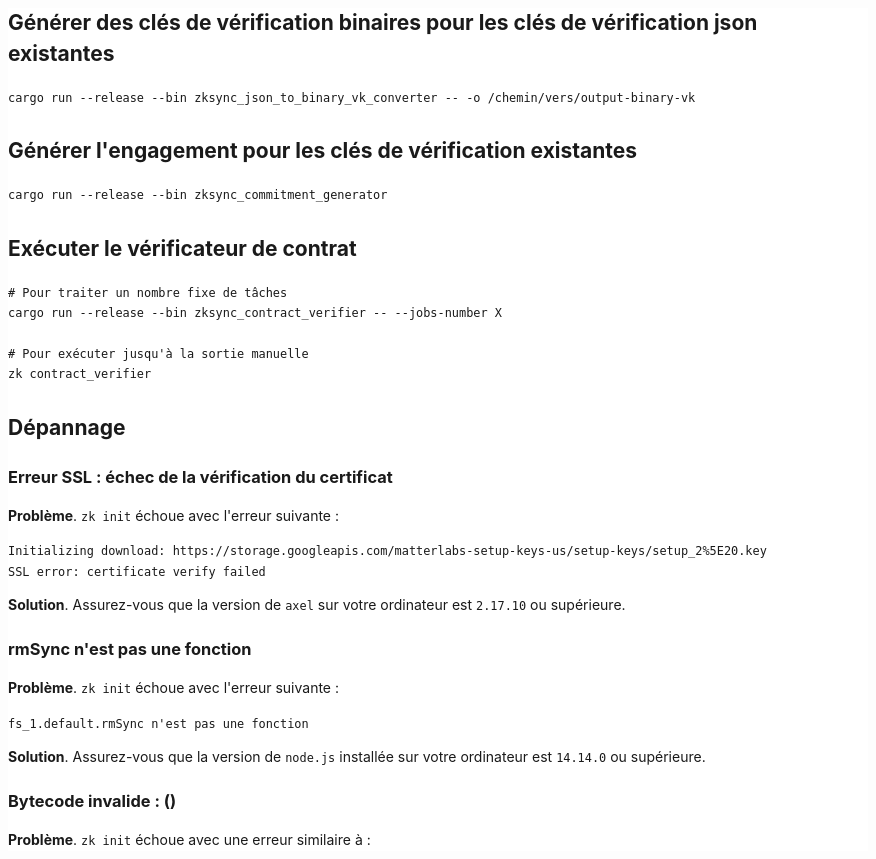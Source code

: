 ## Générer des clés de vérification binaires pour les clés de vérification json existantes

```shell
cargo run --release --bin zksync_json_to_binary_vk_converter -- -o /chemin/vers/output-binary-vk
```

## Générer l'engagement pour les clés de vérification existantes

```shell
cargo run --release --bin zksync_commitment_generator
```

## Exécuter le vérificateur de contrat

```shell
# Pour traiter un nombre fixe de tâches
cargo run --release --bin zksync_contract_verifier -- --jobs-number X

# Pour exécuter jusqu'à la sortie manuelle
zk contract_verifier
```

## Dépannage

### Erreur SSL : échec de la vérification du certificat

**Problème**. `zk init` échoue avec l'erreur suivante :

```
Initializing download: https://storage.googleapis.com/matterlabs-setup-keys-us/setup-keys/setup_2%5E20.key
SSL error: certificate verify failed
```

**Solution**. Assurez-vous que la version de `axel` sur votre ordinateur est `2.17.10` ou supérieure.

### rmSync n'est pas une fonction

**Problème**. `zk init` échoue avec l'erreur suivante :

```
fs_1.default.rmSync n'est pas une fonction
```

**Solution**. Assurez-vous que la version de `node.js` installée sur votre ordinateur est `14.14.0` ou supérieure.

### Bytecode invalide : ()

**Problème**. `zk init` échoue avec une erreur similaire à :
